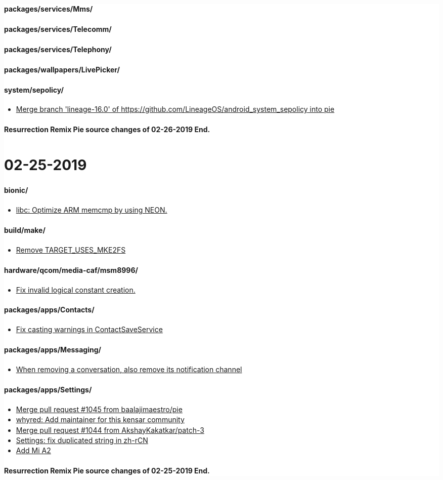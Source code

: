 #### packages/services/Mms/

#### packages/services/Telecomm/

#### packages/services/Telephony/

#### packages/wallpapers/LivePicker/

#### system/sepolicy/
* [Merge branch 'lineage-16.0' of https://github.com/LineageOS/android_system_sepolicy into pie](https://github.com/search?q=Merge%20branch%20%27lineage-16.0%27%20of%20https%3a%2f%2fgithub.com%2fLineageOS%2fandroid_system_sepolicy%20into%20pie&type=Commits)

#### Resurrection Remix Pie source changes of 02-26-2019 End.

02-25-2019
===============


#### bionic/
* [libc: Optimize ARM memcmp by using NEON.](https://github.com/search?q=libc%3a%20Optimize%20ARM%20memcmp%20by%20using%20NEON.&type=Commits)

#### build/make/
* [Remove TARGET_USES_MKE2FS](https://github.com/search?q=Remove%20TARGET_USES_MKE2FS&type=Commits)

#### hardware/qcom/media-caf/msm8996/
* [Fix invalid logical constant creation.](https://github.com/search?q=Fix%20invalid%20logical%20constant%20creation.&type=Commits)

#### packages/apps/Contacts/
* [Fix casting warnings in ContactSaveService](https://github.com/search?q=Fix%20casting%20warnings%20in%20ContactSaveService&type=Commits)

#### packages/apps/Messaging/
* [When removing a conversation, also remove its notification channel](https://github.com/search?q=When%20removing%20a%20conversation%2c%20also%20remove%20its%20notification%20channel&type=Commits)

#### packages/apps/Settings/
* [Merge pull request #1045 from baalajimaestro/pie](https://github.com/search?q=Merge%20pull%20request%20%231045%20from%20baalajimaestro%2fpie&type=Commits)
* [whyred: Add maintainer for this kensar community](https://github.com/search?q=whyred%3a%20Add%20maintainer%20for%20this%20kensar%20community&type=Commits)
* [Merge pull request #1044 from AkshayKakatkar/patch-3](https://github.com/search?q=Merge%20pull%20request%20%231044%20from%20AkshayKakatkar%2fpatch-3&type=Commits)
* [Settings: fix duplicated string in zh-rCN](https://github.com/search?q=Settings%3a%20fix%20duplicated%20string%20in%20zh-rCN&type=Commits)
* [Add Mi A2](https://github.com/search?q=Add%20Mi%20A2&type=Commits)

#### Resurrection Remix Pie source changes of 02-25-2019 End.
